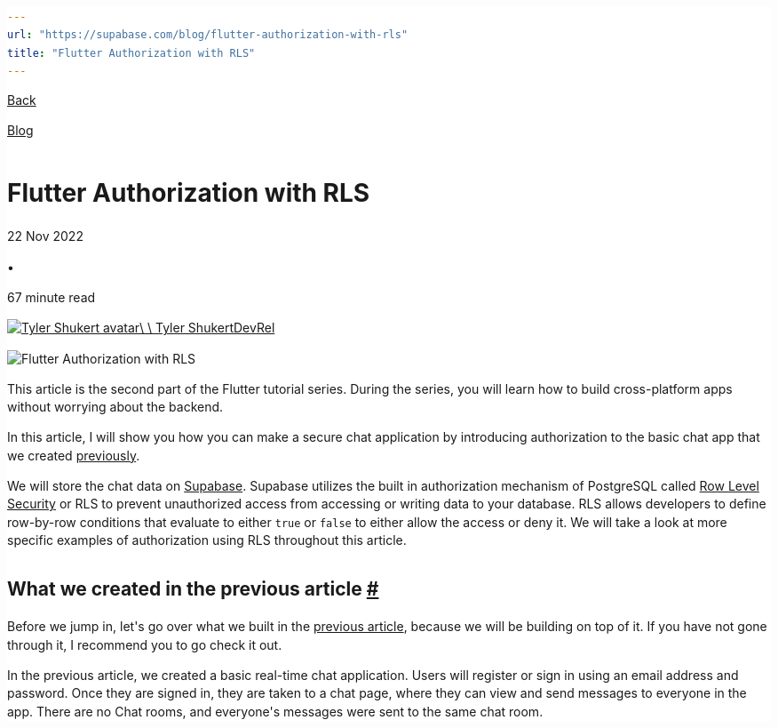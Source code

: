 ```yaml
---
url: "https://supabase.com/blog/flutter-authorization-with-rls"
title: "Flutter Authorization with RLS"
---
```


[Back](https://supabase.com/blog)

[Blog](https://supabase.com/blog)

# Flutter Authorization with RLS

22 Nov 2022

•

67 minute read

[![Tyler Shukert avatar](https://supabase.com/_next/image?url=https%3A%2F%2Fgithub.com%2Fdshukertjr.png&w=96&q=75&dpl=dpl_7FY8EmFQ6G3YqautJ4Fvh1viLnvu)\\
\\
Tyler ShukertDevRel](https://twitter.com/dshukertjr)

![Flutter Authorization with RLS](https://supabase.com/_next/image?url=%2Fimages%2Fblog%2Fflutter-chat-auth%2Fsupabase-flutter-auth.jpg&w=3840&q=100&dpl=dpl_7FY8EmFQ6G3YqautJ4Fvh1viLnvu)

This article is the second part of the Flutter tutorial series. During the series, you will learn how to build cross-platform apps without worrying about the backend.

In this article, I will show you how you can make a secure chat application by introducing authorization to the basic chat app that we created [previously](https://supabase.com/blog/flutter-tutorial-building-a-chat-app).

We will store the chat data on [Supabase](https://supabase.com/).
Supabase utilizes the built in authorization mechanism of PostgreSQL called [Row Level Security](https://supabase.com/docs/guides/auth/row-level-security) or RLS to prevent unauthorized access from accessing or writing data to your database.
RLS allows developers to define row-by-row conditions that evaluate to either `true` or `false` to either allow the access or deny it.
We will take a look at more specific examples of authorization using RLS throughout this article.

## What we created in the previous article [\#](https://supabase.com/blog/flutter-authorization-with-rls\#what-we-created-in-the-previous-article)

Before we jump in, let's go over what we built in the [previous article](https://supabase.com/blog/blog/flutter-tutorial-building-a-chat-app), because we will be building on top of it. If you have not gone through it, I recommend you to go check it out.

In the previous article, we created a basic real-time chat application. Users will register or sign in using an email address and password. Once they are signed in, they are taken to a chat page, where they can view and send messages to everyone in the app. There are no Chat rooms, and everyone's messages were sent to the same chat room.
